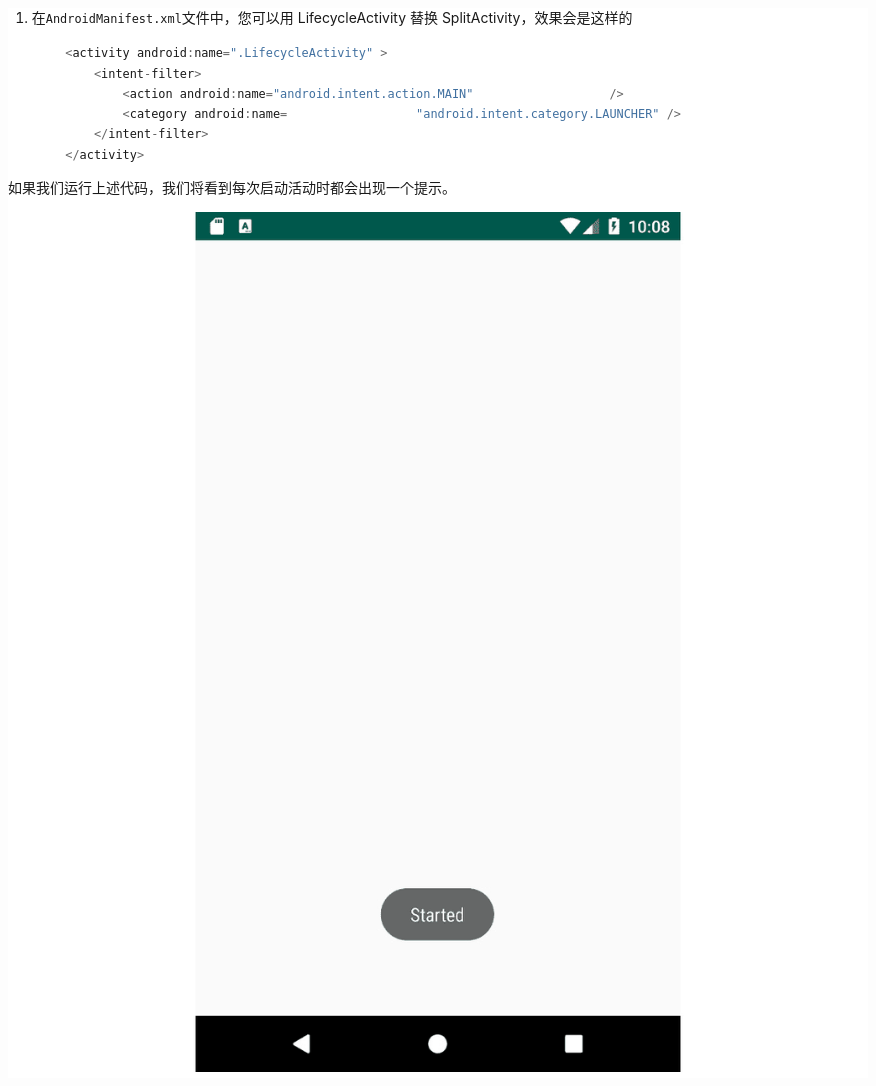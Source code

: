1.  在`AndroidManifest.xml`文件中，您可以用 LifecycleActivity 替换 SplitActivity，效果会是这样的

```kt
        <activity android:name=".LifecycleActivity" >
            <intent-filter>
                <action android:name="android.intent.action.MAIN"                   />
                <category android:name=                  "android.intent.category.LAUNCHER" />
            </intent-filter>
        </activity>
```

如果我们运行上述代码，我们将看到每次启动活动时都会出现一个提示。

![图 10.11：练习 10.06 的输出](img/B15216_10_11.jpg)
